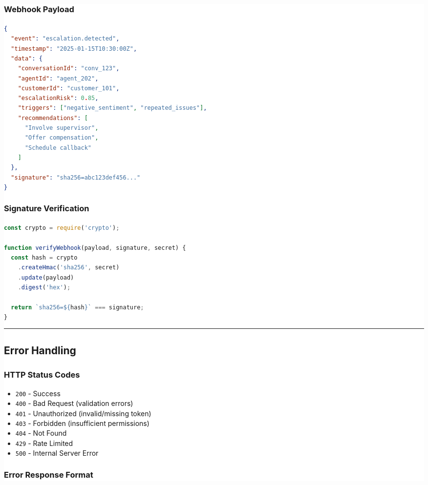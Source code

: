 ### Webhook Payload

```json
{
  "event": "escalation.detected",
  "timestamp": "2025-01-15T10:30:00Z",
  "data": {
    "conversationId": "conv_123",
    "agentId": "agent_202",
    "customerId": "customer_101",
    "escalationRisk": 0.85,
    "triggers": ["negative_sentiment", "repeated_issues"],
    "recommendations": [
      "Involve supervisor",
      "Offer compensation",
      "Schedule callback"
    ]
  },
  "signature": "sha256=abc123def456..."
}
```

### Signature Verification

```javascript
const crypto = require('crypto');

function verifyWebhook(payload, signature, secret) {
  const hash = crypto
    .createHmac('sha256', secret)
    .update(payload)
    .digest('hex');
  
  return `sha256=${hash}` === signature;
}
```

---

## Error Handling

### HTTP Status Codes

- `200` - Success
- `400` - Bad Request (validation errors)
- `401` - Unauthorized (invalid/missing token)
- `403` - Forbidden (insufficient permissions)
- `404` - Not Found
- `429` - Rate Limited
- `500` - Internal Server Error

### Error Response Format
